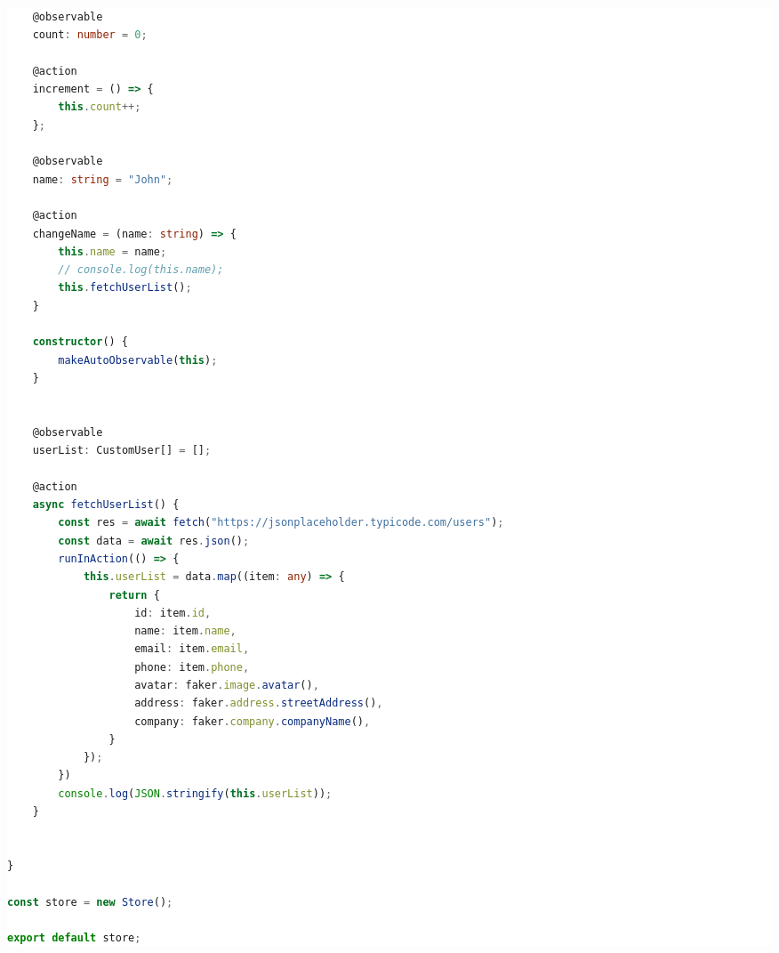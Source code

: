 ```ts {51-63)
    @observable
    count: number = 0;

    @action
    increment = () => {
        this.count++;
    };

    @observable
    name: string = "John";

    @action
    changeName = (name: string) => {
        this.name = name;
        // console.log(this.name);
        this.fetchUserList();
    }

    constructor() {
        makeAutoObservable(this);
    }


    @observable
    userList: CustomUser[] = [];

	@action
    async fetchUserList() {
        const res = await fetch("https://jsonplaceholder.typicode.com/users");
        const data = await res.json();
        runInAction(() => {
            this.userList = data.map((item: any) => {
                return {
                    id: item.id,
                    name: item.name,
                    email: item.email,
                    phone: item.phone,
                    avatar: faker.image.avatar(),
                    address: faker.address.streetAddress(),
                    company: faker.company.companyName(),
                }
            });
        })
        console.log(JSON.stringify(this.userList));
    }


}

const store = new Store();

export default store;
```
